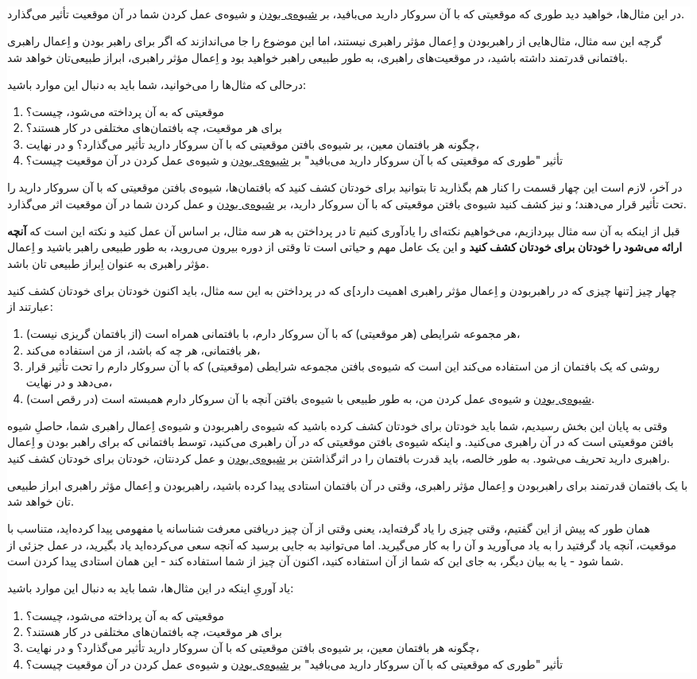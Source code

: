 در این مثال‌ها، خواهید دید طوری که موقعیتی که با آن سروکار دارید می‌بافید، بر [شیوه‌ی بودن](../way-of-being) و شیوه‌ی عمل کردن شما در آن موقعیت تأثیر می‌گذارد.

گرچه این سه مثال، مثال‌هایی از راهبربودن و اِعمال مؤثر راهبری نیستند، اما این موضوع را جا می‌اندازند که اگر برای راهبر بودن و اِعمال راهبری بافتمانی قدرتمند داشته باشید، در موقعیت‌های راهبری، به طور طبیعی راهبر خواهید بود و اِعمال مؤثر راهبری، ابراز طبیعی‌تان خواهد شد.

درحالی که مثال‌ها را می‌خوانید، شما باید به دنبال این موارد باشید:
1. موقعیتی که به آن پرداخته می‌شود، چیست؟
2. برای هر موقعیت، چه بافتمان‌های مختلفی در کار هستند؟
3. چگونه هر بافتمان معین، بر شیوه‌ی بافتن موقعیتی که با آن سروکار دارید تأثیر می‌گذارد؟ و در نهایت،
4. تأثیر "طوری که موقعیتی که با آن سروکار دارید می‌بافید" بر [شیوه‌ی بودن](../way-of-being) و شیوه‌ی عمل کردن در آن موقعیت چیست؟

در آخر، لازم است این چهار قسمت را کنار هم بگذارید تا بتوانید برای خودتان کشف کنید که بافتمان‌ها، شیوه‌ی بافتن موقعیتی که با آن سروکار دارید را تحت تأثیر قرار می‌دهند؛ و نیز کشف کنید شیوه‌ی بافتن موقعیتی که با آن سروکار دارید، بر [شیوه‌ی بودن](../way-of-being) و عمل کردن شما در آن موقعیت اثر می‌گذارد.

قبل از اینکه به آن سه مثال بپردازیم، می‌خواهیم نکته‌ای را یادآوری کنیم تا در پرداختن به هر سه مثال، بر اساس آن عمل کنید و نکته این است که **آنچه ارائه می‌شود را خودتان برای خودتان کشف کنید** و این یک عامل مهم و حیاتی است تا وقتی از دوره بیرون می‌روید، به طور طبیعی راهبر باشید و اِعمال مؤثر راهبری به عنوان اِبراز طبیعی تان باشد.

چهار چیز [تنها چیزی که در راهبربودن و اِعمال مؤثر راهبری اهمیت دارد]‌ی که در پرداختن به این سه مثال، باید اکنون خودتان برای خودتان کشف کنید عبارتند از:
1. هر مجموعه شرایطی (هر موقعیتی) که با آن سروکار دارم، با بافتمانی همراه است (از بافتمان گریزی نیست)،
2. هر بافتمانی، هر چه که باشد، از من استفاده می‌کند،
3. روشی که یک بافتمان از من استفاده می‌کند این است که شیوه‌ی بافتن مجموعه شرایطی (موقعیتی) که با آن سروکار دارم را تحت تأثیر قرار می‌دهد و در نهایت،
4. [شیوه‌ی بودن](../way-of-being) و شیوه‌ی عمل کردن من، به طور طبیعی با شیوه‌ی بافتن آنچه با آن سروکار دارم همبسته است (در رقص است).

وقتی به پایان این بخش رسیدیم، شما باید خودتان برای خودتان کشف کرده باشید که شیوه‌ی راهبربودن و شیوه‌ی اِعمال راهبری شما، حاصلِ شیوه بافتن موقعیتی است که در آن راهبری می‌کنید. و اینکه شیوه‌ی بافتن موقعیتی که در آن راهبری می‌کنید، توسط بافتمانی که برای راهبر بودن و اِعمال راهبری دارید تحریف می‌شود. به طور خالصه، باید قدرت بافتمان را در اثرگذاشتن بر [شیوه‌ی بودن](../way-of-being) و عمل کردنتان، خودتان برای خودتان کشف کنید.

با یک بافتمان قدرتمند برای راهبربودن و اِعمال مؤثر راهبری، وقتی در آن بافتمان استادی پیدا کرده باشید، راهبربودن و اِعمال مؤثر راهبری ابراز طبیعی تان خواهد شد.

همان طور که پیش از این گفتیم، وقتی چیزی را یاد گرفته‌اید، یعنی وقتی از آن چیز دریافتی معرفت شناسانه یا مفهومی پیدا کرده‌اید، متناسب با موقعیت، آنچه یاد گرفتید را به یاد می‌آورید و آن را به کار می‌گیرید. اما می‌توانید به جایی برسید که آنچه سعی می‌کرده‌اید یاد بگیرید، در عمل جزئی از شما شود - یا به بیان دیگر، به جای این که شما از آن استفاده کنید، اکنون آن چیز از شما استفاده کند - این همان استادی پیدا کردن است.

یاد آوریِ اینکه در این مثال‌ها، شما باید به دنبال این موارد باشید:
1. موقعیتی که به آن پرداخته می‌شود، چیست؟
2. برای هر موقعیت، چه بافتمان‌های مختلفی در کار هستند؟
3. چگونه هر بافتمان معین، بر شیوه‌ی بافتن موقعیتی که با آن سروکار دارید تأثیر می‌گذارد؟ و در نهایت،
4. تأثیر "طوری که موقعیتی که با آن سروکار دارید می‌بافید" بر [شیوه‌ی بودن](../way-of-being) و شیوه‌ی عمل کردن در آن موقعیت چیست؟
